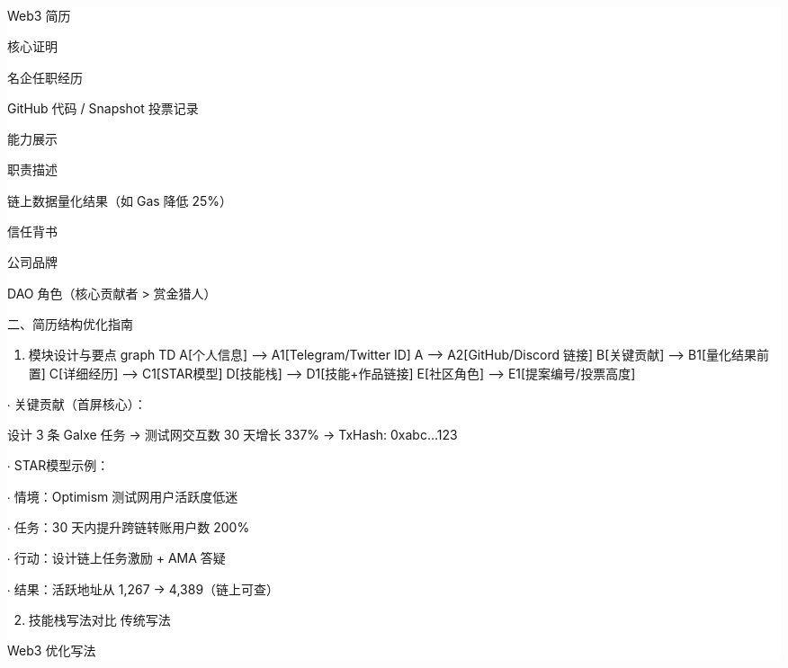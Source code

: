 Web3 简历

​​核心证明​​

名企任职经历

GitHub 代码 / Snapshot 投票记录

​​能力展示​​

职责描述

链上数据量化结果（如 Gas 降低 25%）

​​信任背书​​

公司品牌

DAO 角色（核心贡献者 > 赏金猎人）

二、​​简历结构优化指南​​
1. ​​模块设计与要点​​
graph TD
    A[个人信息] --> A1[Telegram/Twitter ID]
    A --> A2[GitHub/Discord 链接]
    B[关键贡献] --> B1[量化结果前置]
    C[详细经历] --> C1[STAR模型]
    D[技能栈] --> D1[技能+作品链接]
    E[社区角色] --> E1[提案编号/投票高度]











∙
​​关键贡献​​（首屏核心）：

设计 3 条 Galxe 任务 → 测试网交互数 30 天增长 337% → TxHash: 0xabc…123

∙
​​STAR模型示例​​：

∙
​​情境​​：Optimism 测试网用户活跃度低迷

∙
​​任务​​：30 天内提升跨链转账用户数 200%

∙
​​行动​​：设计链上任务激励 + AMA 答疑

∙
​​结果​​：活跃地址从 1,267 → 4,389（链上可查）

2. ​​技能栈写法对比​​
​​传统写法​​

​​Web3 优化写法​​
